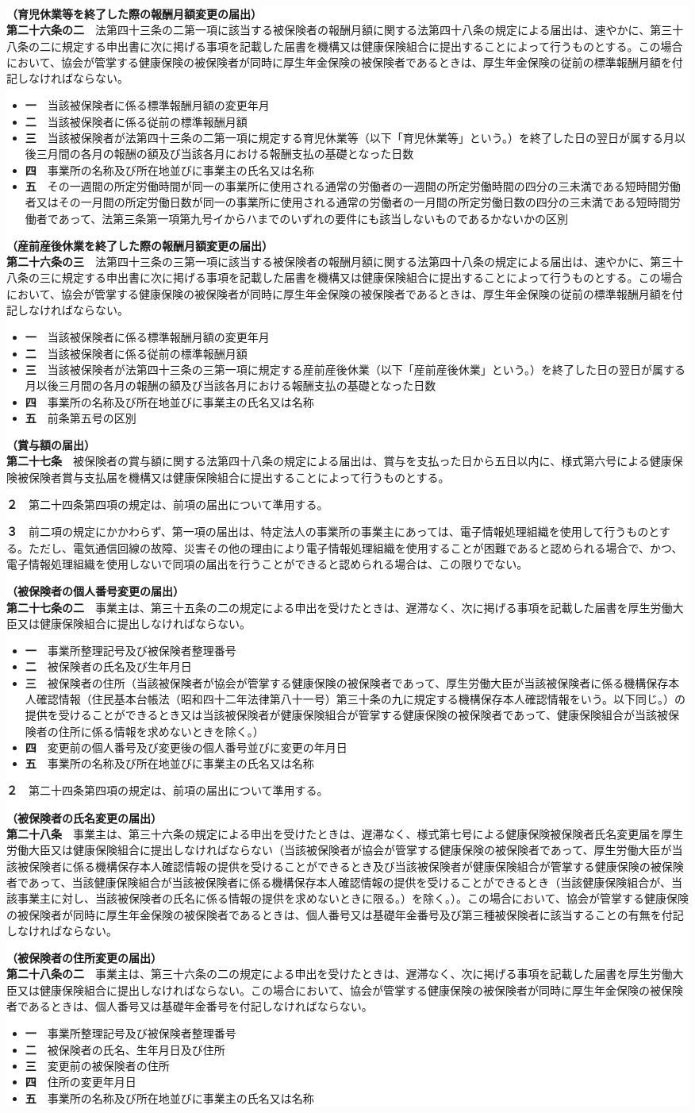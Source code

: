**（育児休業等を終了した際の報酬月額変更の届出）**  
**第二十六条の二**　法第四十三条の二第一項に該当する被保険者の報酬月額に関する法第四十八条の規定による届出は、速やかに、第三十八条の二に規定する申出書に次に掲げる事項を記載した届書を機構又は健康保険組合に提出することによって行うものとする。この場合において、協会が管掌する健康保険の被保険者が同時に厚生年金保険の被保険者であるときは、厚生年金保険の従前の標準報酬月額を付記しなければならない。  
* **一**　当該被保険者に係る標準報酬月額の変更年月  
* **二**　当該被保険者に係る従前の標準報酬月額  
* **三**　当該被保険者が法第四十三条の二第一項に規定する育児休業等（以下「育児休業等」という。）を終了した日の翌日が属する月以後三月間の各月の報酬の額及び当該各月における報酬支払の基礎となった日数  
* **四**　事業所の名称及び所在地並びに事業主の氏名又は名称  
* **五**　その一週間の所定労働時間が同一の事業所に使用される通常の労働者の一週間の所定労働時間の四分の三未満である短時間労働者又はその一月間の所定労働日数が同一の事業所に使用される通常の労働者の一月間の所定労働日数の四分の三未満である短時間労働者であって、法第三条第一項第九号イからハまでのいずれの要件にも該当しないものであるかないかの区別  
  
**（産前産後休業を終了した際の報酬月額変更の届出）**  
**第二十六条の三**　法第四十三条の三第一項に該当する被保険者の報酬月額に関する法第四十八条の規定による届出は、速やかに、第三十八条の三に規定する申出書に次に掲げる事項を記載した届書を機構又は健康保険組合に提出することによって行うものとする。この場合において、協会が管掌する健康保険の被保険者が同時に厚生年金保険の被保険者であるときは、厚生年金保険の従前の標準報酬月額を付記しなければならない。  
* **一**　当該被保険者に係る標準報酬月額の変更年月  
* **二**　当該被保険者に係る従前の標準報酬月額  
* **三**　当該被保険者が法第四十三条の三第一項に規定する産前産後休業（以下「産前産後休業」という。）を終了した日の翌日が属する月以後三月間の各月の報酬の額及び当該各月における報酬支払の基礎となった日数  
* **四**　事業所の名称及び所在地並びに事業主の氏名又は名称  
* **五**　前条第五号の区別  
  
**（賞与額の届出）**  
**第二十七条**　被保険者の賞与額に関する法第四十八条の規定による届出は、賞与を支払った日から五日以内に、様式第六号による健康保険被保険者賞与支払届を機構又は健康保険組合に提出することによって行うものとする。  
  
**２**　第二十四条第四項の規定は、前項の届出について準用する。  
  
**３**　前二項の規定にかかわらず、第一項の届出は、特定法人の事業所の事業主にあっては、電子情報処理組織を使用して行うものとする。ただし、電気通信回線の故障、災害その他の理由により電子情報処理組織を使用することが困難であると認められる場合で、かつ、電子情報処理組織を使用しないで同項の届出を行うことができると認められる場合は、この限りでない。  
  
**（被保険者の個人番号変更の届出）**  
**第二十七条の二**　事業主は、第三十五条の二の規定による申出を受けたときは、遅滞なく、次に掲げる事項を記載した届書を厚生労働大臣又は健康保険組合に提出しなければならない。  
* **一**　事業所整理記号及び被保険者整理番号  
* **二**　被保険者の氏名及び生年月日  
* **三**　被保険者の住所（当該被保険者が協会が管掌する健康保険の被保険者であって、厚生労働大臣が当該被保険者に係る機構保存本人確認情報（住民基本台帳法（昭和四十二年法律第八十一号）第三十条の九に規定する機構保存本人確認情報をいう。以下同じ。）の提供を受けることができるとき又は当該被保険者が健康保険組合が管掌する健康保険の被保険者であって、健康保険組合が当該被保険者の住所に係る情報を求めないときを除く。）  
* **四**　変更前の個人番号及び変更後の個人番号並びに変更の年月日  
* **五**　事業所の名称及び所在地並びに事業主の氏名又は名称  
  
**２**　第二十四条第四項の規定は、前項の届出について準用する。  
  
**（被保険者の氏名変更の届出）**  
**第二十八条**　事業主は、第三十六条の規定による申出を受けたときは、遅滞なく、様式第七号による健康保険被保険者氏名変更届を厚生労働大臣又は健康保険組合に提出しなければならない（当該被保険者が協会が管掌する健康保険の被保険者であって、厚生労働大臣が当該被保険者に係る機構保存本人確認情報の提供を受けることができるとき及び当該被保険者が健康保険組合が管掌する健康保険の被保険者であって、当該健康保険組合が当該被保険者に係る機構保存本人確認情報の提供を受けることができるとき（当該健康保険組合が、当該事業主に対し、当該被保険者の氏名に係る情報の提供を求めないときに限る。）を除く。）。この場合において、協会が管掌する健康保険の被保険者が同時に厚生年金保険の被保険者であるときは、個人番号又は基礎年金番号及び第三種被保険者に該当することの有無を付記しなければならない。  
  
**（被保険者の住所変更の届出）**  
**第二十八条の二**　事業主は、第三十六条の二の規定による申出を受けたときは、遅滞なく、次に掲げる事項を記載した届書を厚生労働大臣又は健康保険組合に提出しなければならない。この場合において、協会が管掌する健康保険の被保険者が同時に厚生年金保険の被保険者であるときは、個人番号又は基礎年金番号を付記しなければならない。  
* **一**　事業所整理記号及び被保険者整理番号  
* **二**　被保険者の氏名、生年月日及び住所  
* **三**　変更前の被保険者の住所  
* **四**　住所の変更年月日  
* **五**　事業所の名称及び所在地並びに事業主の氏名又は名称  
  